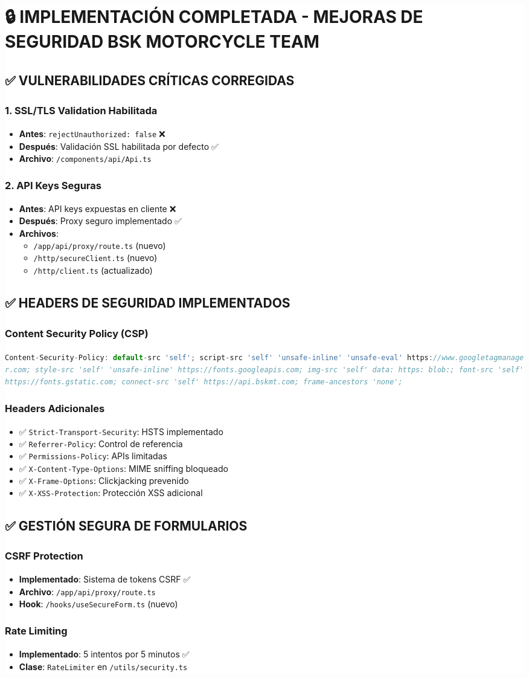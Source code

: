 # 🔒 IMPLEMENTACIÓN COMPLETADA - MEJORAS DE SEGURIDAD BSK MOTORCYCLE TEAM

## ✅ VULNERABILIDADES CRÍTICAS CORREGIDAS

### 1. SSL/TLS Validation Habilitada
- **Antes**: `rejectUnauthorized: false` ❌
- **Después**: Validación SSL habilitada por defecto ✅
- **Archivo**: `/components/api/Api.ts`

### 2. API Keys Seguras
- **Antes**: API keys expuestas en cliente ❌  
- **Después**: Proxy seguro implementado ✅
- **Archivos**: 
  - `/app/api/proxy/route.ts` (nuevo)
  - `/http/secureClient.ts` (nuevo)
  - `/http/client.ts` (actualizado)

## ✅ HEADERS DE SEGURIDAD IMPLEMENTADOS

### Content Security Policy (CSP)
```javascript
Content-Security-Policy: default-src 'self'; script-src 'self' 'unsafe-inline' 'unsafe-eval' https://www.googletagmanager.com; style-src 'self' 'unsafe-inline' https://fonts.googleapis.com; img-src 'self' data: https: blob:; font-src 'self' https://fonts.gstatic.com; connect-src 'self' https://api.bskmt.com; frame-ancestors 'none';
```

### Headers Adicionales
- ✅ `Strict-Transport-Security`: HSTS implementado
- ✅ `Referrer-Policy`: Control de referencia
- ✅ `Permissions-Policy`: APIs limitadas
- ✅ `X-Content-Type-Options`: MIME sniffing bloqueado
- ✅ `X-Frame-Options`: Clickjacking prevenido
- ✅ `X-XSS-Protection`: Protección XSS adicional

## ✅ GESTIÓN SEGURA DE FORMULARIOS

### CSRF Protection
- **Implementado**: Sistema de tokens CSRF ✅
- **Archivo**: `/app/api/proxy/route.ts`
- **Hook**: `/hooks/useSecureForm.ts` (nuevo)

### Rate Limiting
- **Implementado**: 5 intentos por 5 minutos ✅
- **Clase**: `RateLimiter` en `/utils/security.ts`

